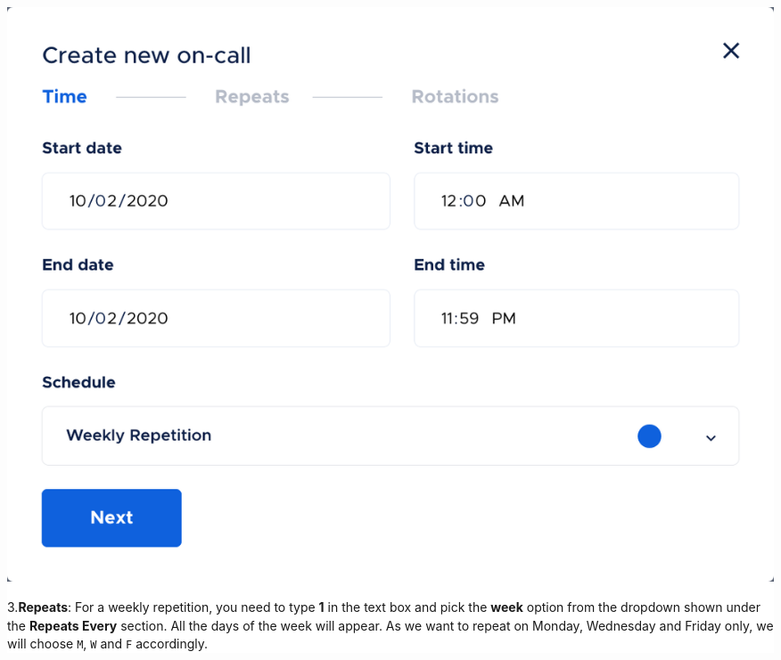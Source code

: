 ![](images/schedule_types_17.png)

3.**Repeats**: For a weekly repetition, you need to type **1** in the text box and pick the **week** option from the dropdown shown under the **Repeats Every** section. All the days of the week will appear. As we want to repeat on Monday, Wednesday and Friday only, we will choose `M`, `W` and `F` accordingly.
